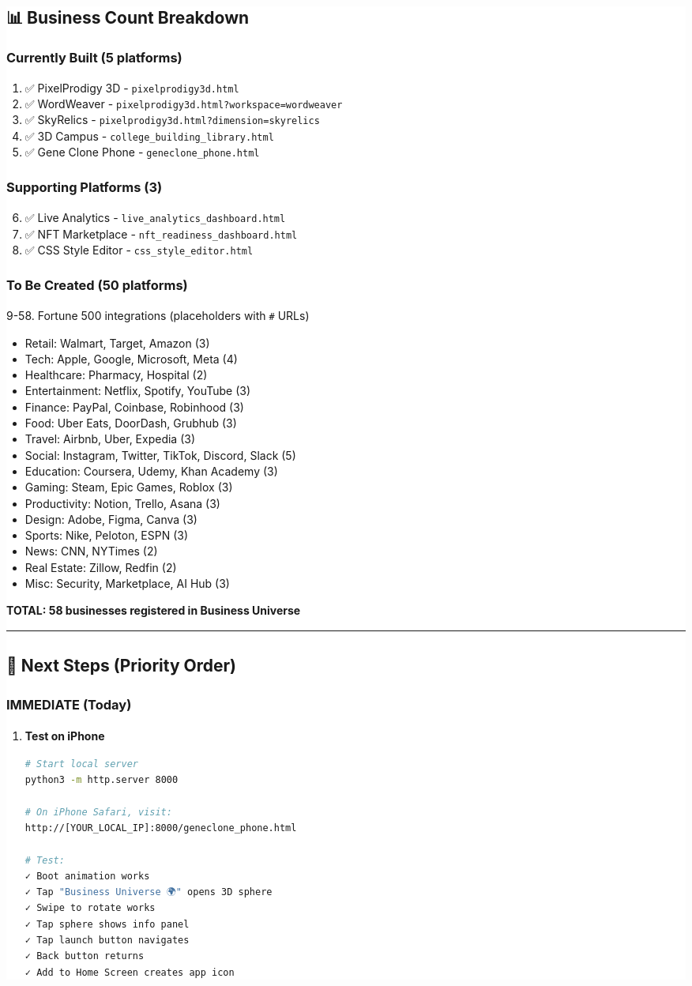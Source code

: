 
## 📊 Business Count Breakdown

### Currently Built (5 platforms)
1. ✅ PixelProdigy 3D - `pixelprodigy3d.html`
2. ✅ WordWeaver - `pixelprodigy3d.html?workspace=wordweaver`
3. ✅ SkyRelics - `pixelprodigy3d.html?dimension=skyrelics`
4. ✅ 3D Campus - `college_building_library.html`
5. ✅ Gene Clone Phone - `geneclone_phone.html`

### Supporting Platforms (3)
6. ✅ Live Analytics - `live_analytics_dashboard.html`
7. ✅ NFT Marketplace - `nft_readiness_dashboard.html`
8. ✅ CSS Style Editor - `css_style_editor.html`

### To Be Created (50 platforms)
9-58. Fortune 500 integrations (placeholders with `#` URLs)
  - Retail: Walmart, Target, Amazon (3)
  - Tech: Apple, Google, Microsoft, Meta (4)
  - Healthcare: Pharmacy, Hospital (2)
  - Entertainment: Netflix, Spotify, YouTube (3)
  - Finance: PayPal, Coinbase, Robinhood (3)
  - Food: Uber Eats, DoorDash, Grubhub (3)
  - Travel: Airbnb, Uber, Expedia (3)
  - Social: Instagram, Twitter, TikTok, Discord, Slack (5)
  - Education: Coursera, Udemy, Khan Academy (3)
  - Gaming: Steam, Epic Games, Roblox (3)
  - Productivity: Notion, Trello, Asana (3)
  - Design: Adobe, Figma, Canva (3)
  - Sports: Nike, Peloton, ESPN (3)
  - News: CNN, NYTimes (2)
  - Real Estate: Zillow, Redfin (2)
  - Misc: Security, Marketplace, AI Hub (3)

**TOTAL: 58 businesses registered in Business Universe**

---

## 🚀 Next Steps (Priority Order)

### IMMEDIATE (Today)

1. **Test on iPhone**
   ```bash
   # Start local server
   python3 -m http.server 8000
   
   # On iPhone Safari, visit:
   http://[YOUR_LOCAL_IP]:8000/geneclone_phone.html
   
   # Test:
   ✓ Boot animation works
   ✓ Tap "Business Universe 🌍" opens 3D sphere
   ✓ Swipe to rotate works
   ✓ Tap sphere shows info panel
   ✓ Tap launch button navigates
   ✓ Back button returns
   ✓ Add to Home Screen creates app icon
   ```
